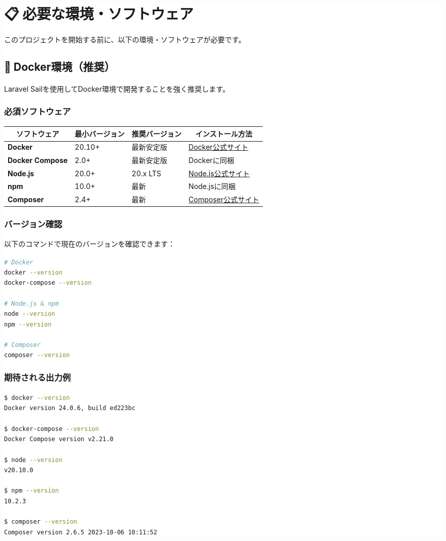 # 📋 必要な環境・ソフトウェア

このプロジェクトを開始する前に、以下の環境・ソフトウェアが必要です。

## 🐳 Docker環境（推奨）

Laravel Sailを使用してDocker環境で開発することを強く推奨します。

### 必須ソフトウェア

| ソフトウェア | 最小バージョン | 推奨バージョン | インストール方法 |
|------------|--------------|--------------|---------------|
| **Docker** | 20.10+ | 最新安定版 | [Docker公式サイト](https://www.docker.com/get-started) |
| **Docker Compose** | 2.0+ | 最新安定版 | Dockerに同梱 |
| **Node.js** | 20.0+ | 20.x LTS | [Node.js公式サイト](https://nodejs.org/) |
| **npm** | 10.0+ | 最新 | Node.jsに同梱 |
| **Composer** | 2.4+ | 最新 | [Composer公式サイト](https://getcomposer.org/) |

### バージョン確認

以下のコマンドで現在のバージョンを確認できます：

```bash
# Docker
docker --version
docker-compose --version

# Node.js & npm
node --version
npm --version

# Composer
composer --version
```

### 期待される出力例

```bash
$ docker --version
Docker version 24.0.6, build ed223bc

$ docker-compose --version
Docker Compose version v2.21.0

$ node --version
v20.10.0

$ npm --version
10.2.3

$ composer --version
Composer version 2.6.5 2023-10-06 10:11:52
```
